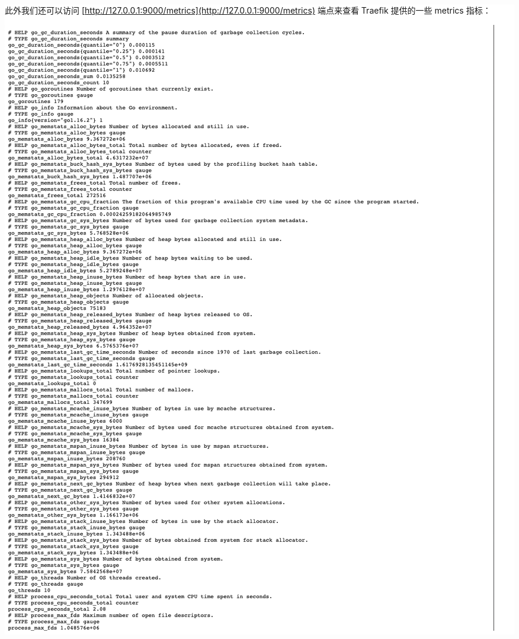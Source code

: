 此外我们还可以访问 [http://127.0.0.1:9000/metrics](http://127.0.0.1:9000/metrics) 端点来查看 Traefik 提供的一些 metrics 指标：

![Alt Image Text](images/46_3.png "Body image")
